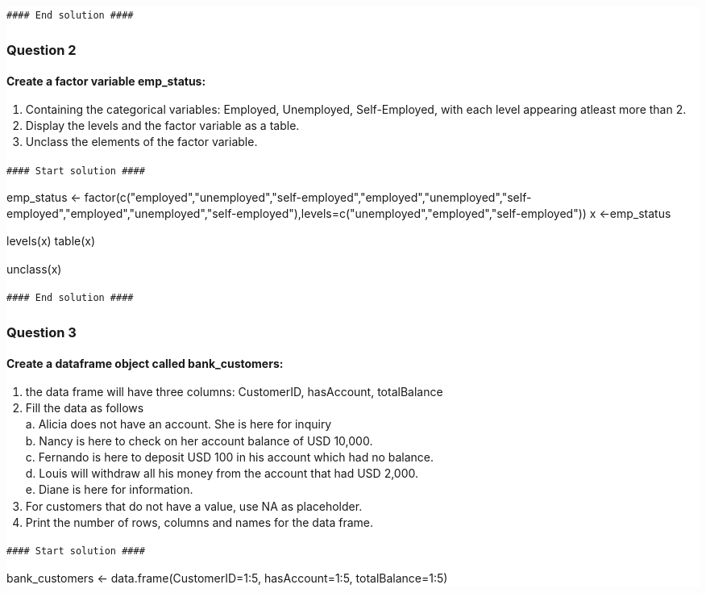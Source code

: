 ```{r }
#### End solution ####
```

### Question 2
**Create a factor variable emp_status:**  
  1. Containing the categorical variables: Employed, Unemployed, Self-Employed, with each level appearing atleast more than 2.  
2. Display the levels and the factor variable as a table.  
3. Unclass the elements of the factor variable.  


```{r }
#### Start solution ####
```
emp_status <- factor(c("employed","unemployed","self-employed","employed","unemployed","self-employed","employed","unemployed","self-employed"),levels=c("unemployed","employed","self-employed"))
x <-emp_status

```{r }

```
levels(x)
table(x)


```{r }

```
unclass(x)

```{r }

```


```{r }
#### End solution ####
```

### Question 3
**Create a dataframe object called bank_customers:**  
  1. the data frame will have three columns: CustomerID, hasAccount, totalBalance  
2. Fill the data as follows  
a. Alicia does not have an account. She is here for inquiry   
b. Nancy is here to check on her account balance of USD 10,000.  
c. Fernando is here to deposit USD 100 in his account which had no balance.  
d. Louis will withdraw all his money from the account that had USD 2,000.   
e. Diane is here for information.   
3. For customers that do not have a value, use NA as placeholder.  
4. Print the number of rows, columns and names for the data frame.  


```{r }
#### Start solution ####
```
bank_customers <- data.frame(CustomerID=1:5, hasAccount=1:5, totalBalance=1:5)
